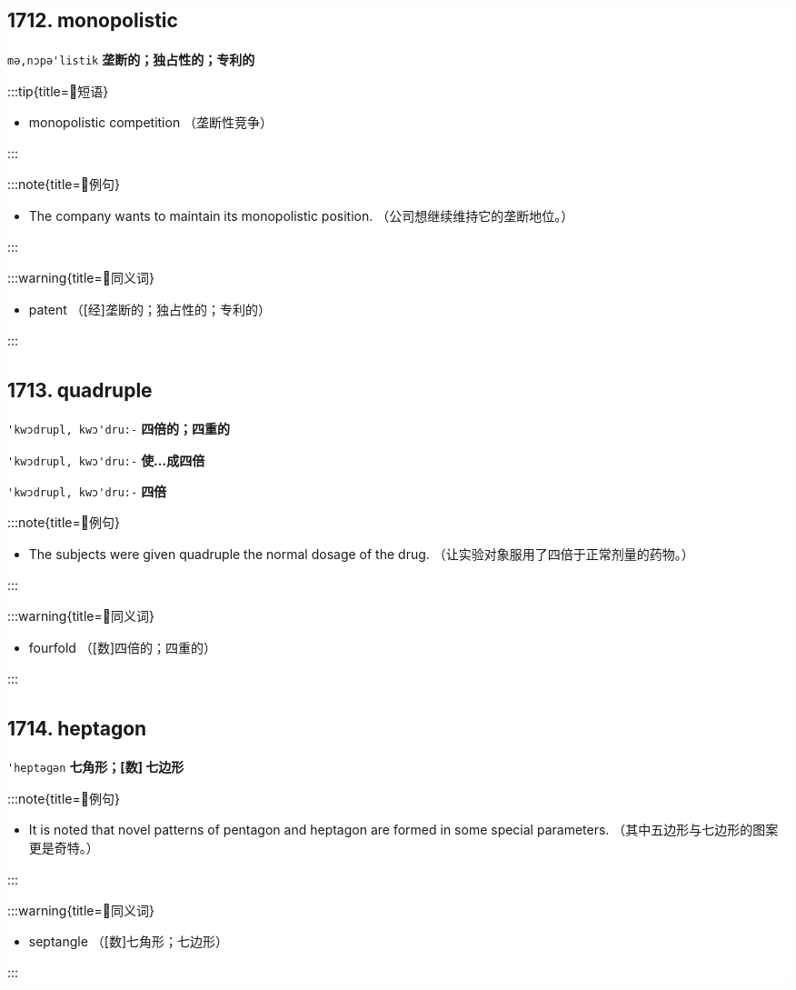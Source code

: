 ## 1712. monopolistic

`mə,nɔpə'listik`  **垄断的；独占性的；专利的**

:::tip{title=🤩短语}

- monopolistic competition （垄断性竞争）

:::

:::note{title=🎤例句}

- The company wants to maintain its monopolistic position. （公司想继续维持它的垄断地位。）

:::

:::warning{title=🤔同义词}

- patent （[经]垄断的；独占性的；专利的）

:::


## 1713. quadruple

`'kwɔdrupl, kwɔ'dru:-`  **四倍的；四重的**

`'kwɔdrupl, kwɔ'dru:-`  **使…成四倍**

`'kwɔdrupl, kwɔ'dru:-`  **四倍**

:::note{title=🎤例句}

- The subjects were given quadruple the normal dosage of the drug. （让实验对象服用了四倍于正常剂量的药物。）

:::

:::warning{title=🤔同义词}

- fourfold （[数]四倍的；四重的）

:::


## 1714. heptagon

`'heptəɡən`  **七角形；[数] 七边形**

:::note{title=🎤例句}

- It is noted that novel patterns of pentagon and heptagon are formed in some special parameters. （其中五边形与七边形的图案更是奇特。）

:::

:::warning{title=🤔同义词}

- septangle （[数]七角形；七边形）

:::

